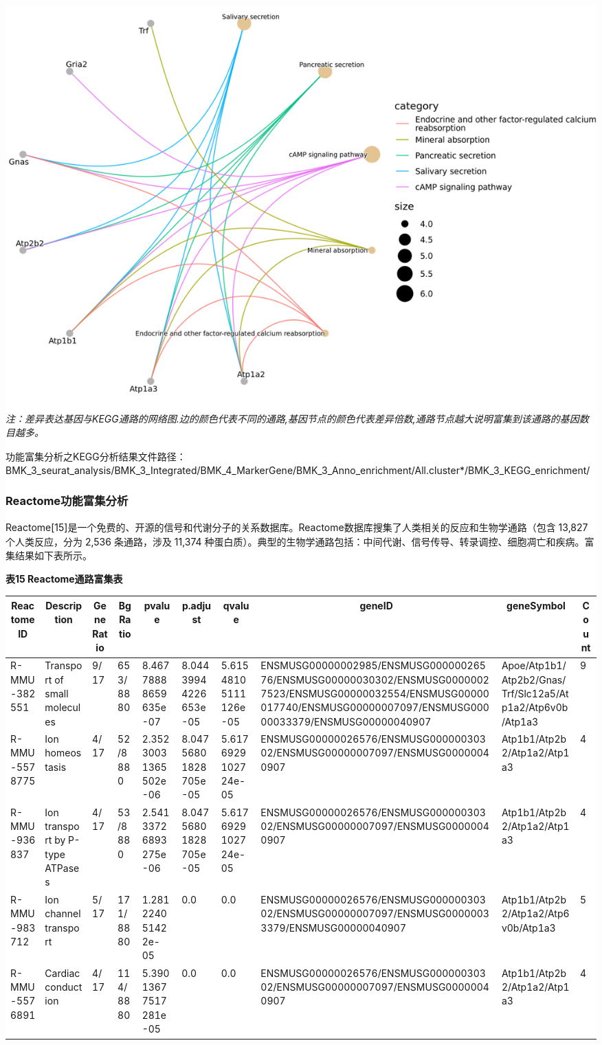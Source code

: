 ![图27 差异表达基因KEGG富集网络图](<../../../.gitbook/assets/image (7).png>)

_注：差异表达基因与KEGG通路的网络图.边的颜色代表不同的通路,基因节点的颜色代表差异倍数,通路节点越大说明富集到该通路的基因数目越多。_

功能富集分析之KEGG分析结果文件路径：BMK\_3\_seurat\_analysis/BMK\_3\_Integrated/BMK\_4\_MarkerGene/BMK\_3\_Anno\_enrichment/All.cluster\*/BMK\_3\_KEGG\_enrichment/

### **Reactome功能富集分析**

Reactome\[15]是一个免费的、开源的信号和代谢分子的关系数据库。Reactome数据库搜集了人类相关的反应和生物学通路（包含 13,827 个人类反应，分为 2,536 条通路，涉及 11,374 种蛋白质）。典型的生物学通路包括：中间代谢、信号传导、转录调控、细胞凋亡和疾病。富集结果如下表所示。

**表15 Reactome通路富集表**

| ReactomeID    | Description                     | GeneRatio | BgRatio  | pvalue               | p.adjust             | qvalue               | geneID                                                                                                                                                                     | geneSymbol                                                | Count |
| ------------- | ------------------------------- | --------- | -------- | -------------------- | -------------------- | -------------------- | -------------------------------------------------------------------------------------------------------------------------------------------------------------------------- | --------------------------------------------------------- | ----- |
| R-MMU-382551  | Transport of small molecules    | 9/17      | 653/8880 | 8.46778888659635e-07 | 8.04439944226653e-05 | 5.61548105111126e-05 | ENSMUSG00000002985/ENSMUSG00000026576/ENSMUSG00000030302/ENSMUSG00000027523/ENSMUSG00000032554/ENSMUSG00000017740/ENSMUSG00000007097/ENSMUSG00000033379/ENSMUSG00000040907 | Apoe/Atp1b1/Atp2b2/Gnas/Trf/Slc12a5/Atp1a2/Atp6v0b/Atp1a3 | 9     |
| R-MMU-5578775 | Ion homeostasis                 | 4/17      | 52/8880  | 2.35230031365502e-06 | 8.04756801828705e-05 | 5.6176929102724e-05  | ENSMUSG00000026576/ENSMUSG00000030302/ENSMUSG00000007097/ENSMUSG00000040907                                                                                                | Atp1b1/Atp2b2/Atp1a2/Atp1a3                               | 4     |
| R-MMU-936837  | Ion transport by P-type ATPases | 4/17      | 53/8880  | 2.54133726893275e-06 | 8.04756801828705e-05 | 5.6176929102724e-05  | ENSMUSG00000026576/ENSMUSG00000030302/ENSMUSG00000007097/ENSMUSG00000040907                                                                                                | Atp1b1/Atp2b2/Atp1a2/Atp1a3                               | 4     |
| R-MMU-983712  | Ion channel transport           | 5/17      | 171/8880 | 1.281224051422e-05   | 0.0                  | 0.0                  | ENSMUSG00000026576/ENSMUSG00000030302/ENSMUSG00000007097/ENSMUSG00000033379/ENSMUSG00000040907                                                                             | Atp1b1/Atp2b2/Atp1a2/Atp6v0b/Atp1a3                       | 5     |
| R-MMU-5576891 | Cardiac conduction              | 4/17      | 114/8880 | 5.39013677517281e-05 | 0.0                  | 0.0                  | ENSMUSG00000026576/ENSMUSG00000030302/ENSMUSG00000007097/ENSMUSG00000040907                                                                                                | Atp1b1/Atp2b2/Atp1a2/Atp1a3                               | 4     |
